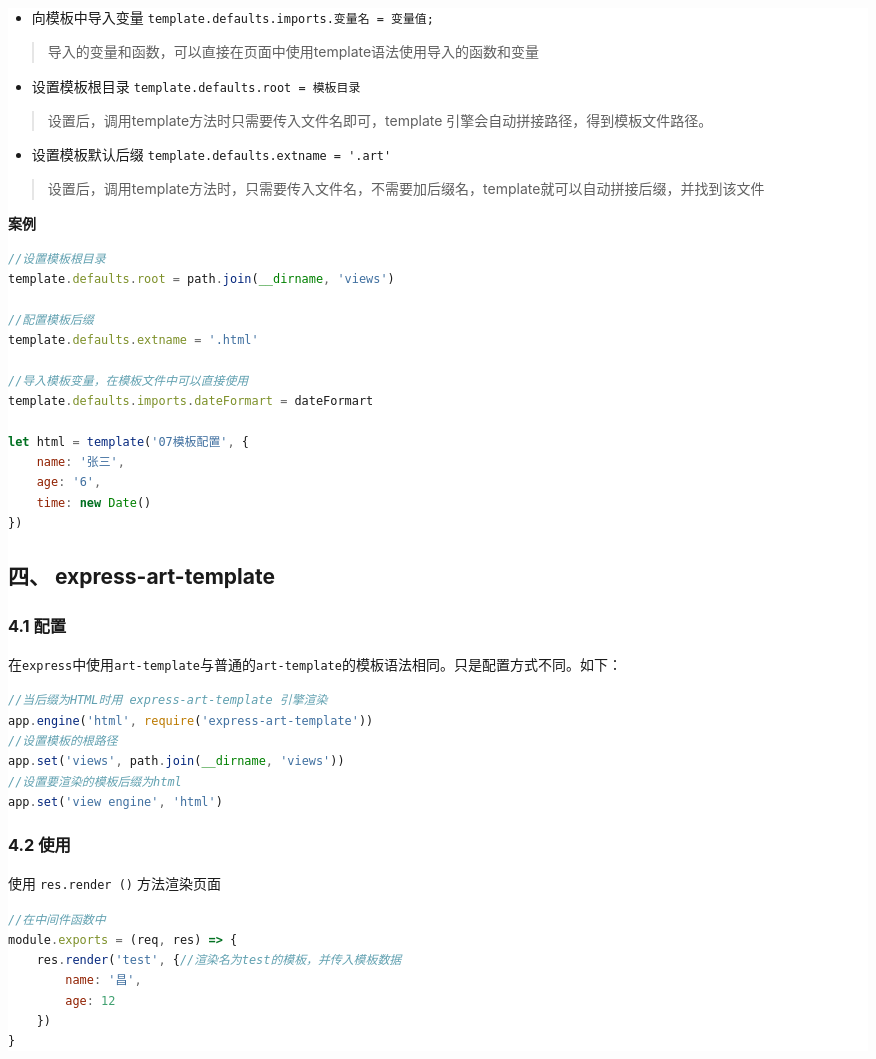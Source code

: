 * 向模板中导入变量 `template.defaults.imports.变量名 = 变量值;`

> 导入的变量和函数，可以直接在页面中使用template语法使用导入的函数和变量

* 设置模板根目录 `template.defaults.root = 模板目录`

> 设置后，调用template方法时只需要传入文件名即可，template 引擎会自动拼接路径，得到模板文件路径。

* 设置模板默认后缀 `template.defaults.extname = '.art'`

> 设置后，调用template方法时，只需要传入文件名，不需要加后缀名，template就可以自动拼接后缀，并找到该文件

**案例**

```js
//设置模板根目录
template.defaults.root = path.join(__dirname, 'views')

//配置模板后缀
template.defaults.extname = '.html'

//导入模板变量，在模板文件中可以直接使用
template.defaults.imports.dateFormart = dateFormart

let html = template('07模板配置', {
    name: '张三',
    age: '6',
    time: new Date()
})
```

## 四、 express-art-template

### 4.1 配置

在`express`中使用`art-template`与普通的`art-template`的模板语法相同。只是配置方式不同。如下：

```js
//当后缀为HTML时用 express-art-template 引擎渲染
app.engine('html', require('express-art-template'))
//设置模板的根路径
app.set('views', path.join(__dirname, 'views'))
//设置要渲染的模板后缀为html
app.set('view engine', 'html')
```

### 4.2 使用

使用 `res.render ()` 方法渲染页面

```js
//在中间件函数中
module.exports = (req, res) => {
    res.render('test', {//渲染名为test的模板，并传入模板数据
        name: '昌',
        age: 12
    })
}
```

